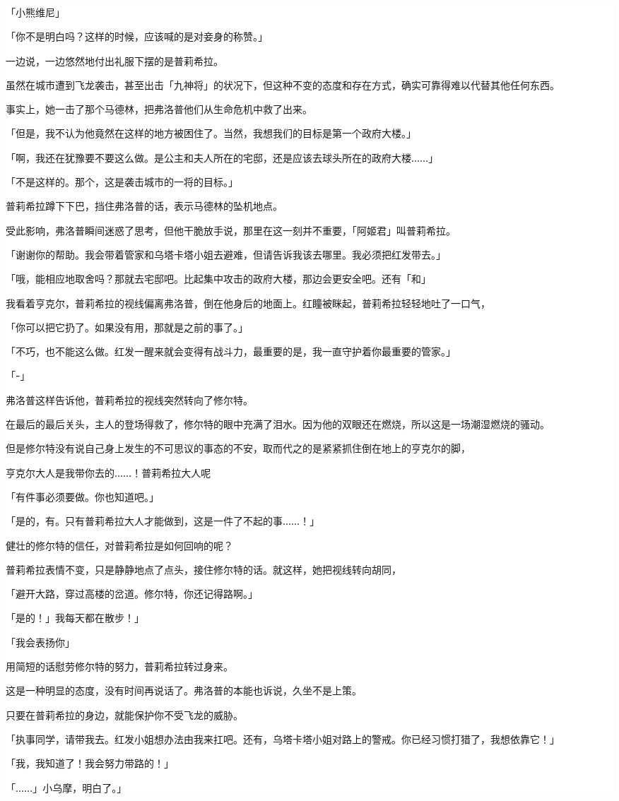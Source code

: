 「小熊维尼」

「你不是明白吗？这样的时候，应该喊的是对妾身的称赞。」

一边说，一边悠然地付出礼服下摆的是普莉希拉。

虽然在城市遭到飞龙袭击，甚至出击「九神将」的状况下，但这种不变的态度和存在方式，确实可靠得难以代替其他任何东西。

事实上，她一击了那个马德林，把弗洛普他们从生命危机中救了出来。

「但是，我不认为他竟然在这样的地方被困住了。当然，我想我们的目标是第一个政府大楼。」

「啊，我还在犹豫要不要这么做。是公主和夫人所在的宅邸，还是应该去球头所在的政府大楼……」

「不是这样的。那个，这是袭击城市的一将的目标。」

普莉希拉蹲下下巴，挡住弗洛普的话，表示马德林的坠机地点。

受此影响，弗洛普瞬间迷惑了思考，但他干脆放手说，那里在这一刻并不重要，「阿姬君」叫普莉希拉。

「谢谢你的帮助。我会带着管家和乌塔卡塔小姐去避难，但请告诉我该去哪里。我必须把红发带去。」

「哦，能相应地取舍吗？那就去宅邸吧。比起集中攻击的政府大楼，那边会更安全吧。还有「和」

我看着亨克尔，普莉希拉的视线偏离弗洛普，倒在他身后的地面上。红瞳被眯起，普莉希拉轻轻地吐了一口气，

「你可以把它扔了。如果没有用，那就是之前的事了。」

「不巧，也不能这么做。红发一醒来就会变得有战斗力，最重要的是，我一直守护着你最重要的管家。」

「-」

弗洛普这样告诉他，普莉希拉的视线突然转向了修尔特。

在最后的最后关头，主人的登场得救了，修尔特的眼中充满了泪水。因为他的双眼还在燃烧，所以这是一场潮湿燃烧的骚动。

但是修尔特没有说自己身上发生的不可思议的事态的不安，取而代之的是紧紧抓住倒在地上的亨克尔的脚，

亨克尔大人是我带你去的……！普莉希拉大人呢

「有件事必须要做。你也知道吧。」

「是的，有。只有普莉希拉大人才能做到，这是一件了不起的事……！」

健壮的修尔特的信任，对普莉希拉是如何回响的呢？

普莉希拉表情不变，只是静静地点了点头，接住修尔特的话。就这样，她把视线转向胡同，

「避开大路，穿过高楼的岔道。修尔特，你还记得路啊。」

「是的！」我每天都在散步！」

「我会表扬你」

用简短的话慰劳修尔特的努力，普莉希拉转过身来。

这是一种明显的态度，没有时间再说话了。弗洛普的本能也诉说，久坐不是上策。

只要在普莉希拉的身边，就能保护你不受飞龙的威胁。

「执事同学，请带我去。红发小姐想办法由我来扛吧。还有，乌塔卡塔小姐对路上的警戒。你已经习惯打猎了，我想依靠它！」

「我，我知道了！我会努力带路的！」

「……」小乌摩，明白了。」

